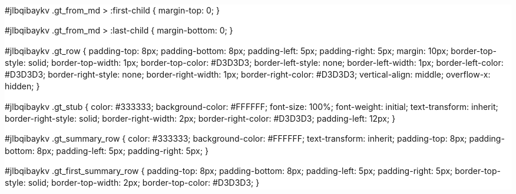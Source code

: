 #jlbqibaykv .gt_from_md > :first-child {
  margin-top: 0;
}

#jlbqibaykv .gt_from_md > :last-child {
  margin-bottom: 0;
}

#jlbqibaykv .gt_row {
  padding-top: 8px;
  padding-bottom: 8px;
  padding-left: 5px;
  padding-right: 5px;
  margin: 10px;
  border-top-style: solid;
  border-top-width: 1px;
  border-top-color: #D3D3D3;
  border-left-style: none;
  border-left-width: 1px;
  border-left-color: #D3D3D3;
  border-right-style: none;
  border-right-width: 1px;
  border-right-color: #D3D3D3;
  vertical-align: middle;
  overflow-x: hidden;
}

#jlbqibaykv .gt_stub {
  color: #333333;
  background-color: #FFFFFF;
  font-size: 100%;
  font-weight: initial;
  text-transform: inherit;
  border-right-style: solid;
  border-right-width: 2px;
  border-right-color: #D3D3D3;
  padding-left: 12px;
}

#jlbqibaykv .gt_summary_row {
  color: #333333;
  background-color: #FFFFFF;
  text-transform: inherit;
  padding-top: 8px;
  padding-bottom: 8px;
  padding-left: 5px;
  padding-right: 5px;
}

#jlbqibaykv .gt_first_summary_row {
  padding-top: 8px;
  padding-bottom: 8px;
  padding-left: 5px;
  padding-right: 5px;
  border-top-style: solid;
  border-top-width: 2px;
  border-top-color: #D3D3D3;
}

